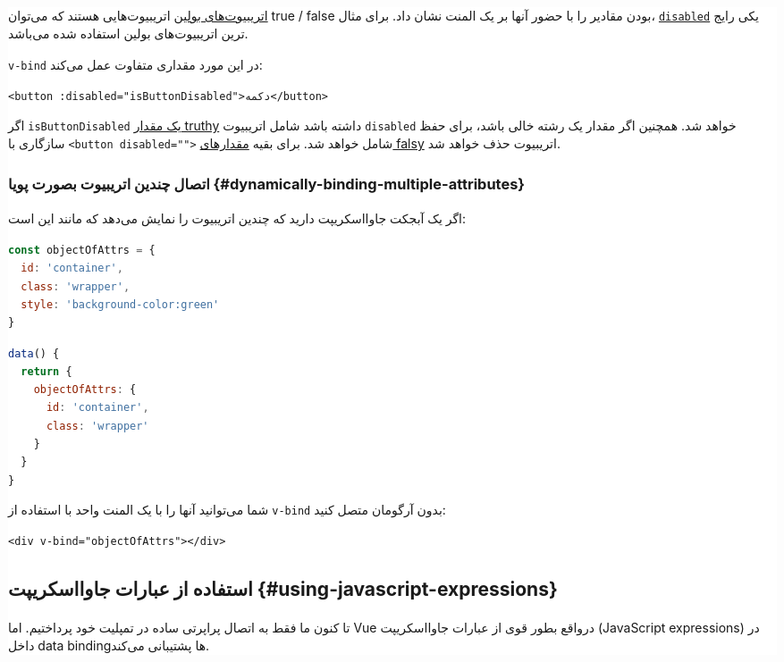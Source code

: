 [اتریبیوت‌های بولین](https://html.spec.whatwg.org/multipage/common-microsyntaxes.html#boolean-attributes) اتریبیوت‌هایی هستند که می‌توان true / false بودن مقادیر را با حضور آنها بر یک المنت نشان داد. برای مثال، [`disabled`](https://developer.mozilla.org/en-US/docs/Web/HTML/Attributes/disabled) یکی رایج ترین اتریبیوت‌های بولین استفاده شده می‌باشد.

`v-bind` در این مورد مقداری متفاوت عمل می‌کند:

```vue-html
<button :disabled="isButtonDisabled">دکمه</button>
```

اگر `isButtonDisabled` [یک مقدار truthy](https://developer.mozilla.org/en-US/docs/Glossary/Truthy) داشته باشد شامل اتریبیوت `disabled` خواهد شد. همچنین اگر مقدار یک رشته خالی باشد، برای حفظ سازگاری با `‎<button disabled="">‎` شامل خواهد شد. برای بقیه [مقدارهای falsy](https://developer.mozilla.org/en-US/docs/Glossary/Falsy) اتریبیوت حذف خواهد شد.

### اتصال چندین اتریبیوت بصورت پویا {#dynamically-binding-multiple-attributes}

اگر یک آبجکت جاوااسکریپت دارید که چندین اتریبیوت را نمایش می‌دهد که مانند این است:

<div class="composition-api">

```js
const objectOfAttrs = {
  id: 'container',
  class: 'wrapper',
  style: 'background-color:green'
}
```

</div>
<div class="options-api">

```js
data() {
  return {
    objectOfAttrs: {
      id: 'container',
      class: 'wrapper'
    }
  }
}
```

</div>

شما می‌توانید آنها را با یک المنت واحد با استفاده از `v-bind` بدون آرگومان متصل کنید:

```vue-html
<div v-bind="objectOfAttrs"></div>
```

## استفاده از عبارات جاوااسکریپت {#using-javascript-expressions}

تا کنون ما فقط به اتصال پراپرتی ساده در تمپلیت خود پرداختیم. اما Vue درواقع بطور قوی از عبارات جاوااسکریپت (JavaScript expressions) در داخل data bindingها پشتیبانی می‌کند.
